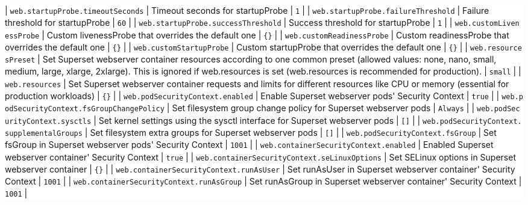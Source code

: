| `web.startupProbe.timeoutSeconds`                                       | Timeout seconds for startupProbe                                                                                                                                                                                                                | `1`                        |
| `web.startupProbe.failureThreshold`                                     | Failure threshold for startupProbe                                                                                                                                                                                                              | `60`                       |
| `web.startupProbe.successThreshold`                                     | Success threshold for startupProbe                                                                                                                                                                                                              | `1`                        |
| `web.customLivenessProbe`                                               | Custom livenessProbe that overrides the default one                                                                                                                                                                                             | `{}`                       |
| `web.customReadinessProbe`                                              | Custom readinessProbe that overrides the default one                                                                                                                                                                                            | `{}`                       |
| `web.customStartupProbe`                                                | Custom startupProbe that overrides the default one                                                                                                                                                                                              | `{}`                       |
| `web.resourcesPreset`                                                   | Set Superset webserver container resources according to one common preset (allowed values: none, nano, small, medium, large, xlarge, 2xlarge). This is ignored if web.resources is set (web.resources is recommended for production).           | `small`                    |
| `web.resources`                                                         | Set Superset webserver container requests and limits for different resources like CPU or memory (essential for production workloads)                                                                                                            | `{}`                       |
| `web.podSecurityContext.enabled`                                        | Enable Superset webserver pods' Security Context                                                                                                                                                                                                | `true`                     |
| `web.podSecurityContext.fsGroupChangePolicy`                            | Set filesystem group change policy for Superset webserver pods                                                                                                                                                                                  | `Always`                   |
| `web.podSecurityContext.sysctls`                                        | Set kernel settings using the sysctl interface for Superset webserver pods                                                                                                                                                                      | `[]`                       |
| `web.podSecurityContext.supplementalGroups`                             | Set filesystem extra groups for Superset webserver pods                                                                                                                                                                                         | `[]`                       |
| `web.podSecurityContext.fsGroup`                                        | Set fsGroup in Superset webserver pods' Security Context                                                                                                                                                                                        | `1001`                     |
| `web.containerSecurityContext.enabled`                                  | Enabled Superset webserver container' Security Context                                                                                                                                                                                          | `true`                     |
| `web.containerSecurityContext.seLinuxOptions`                           | Set SELinux options in Superset webserver container                                                                                                                                                                                             | `{}`                       |
| `web.containerSecurityContext.runAsUser`                                | Set runAsUser in Superset webserver container' Security Context                                                                                                                                                                                 | `1001`                     |
| `web.containerSecurityContext.runAsGroup`                               | Set runAsGroup in Superset webserver container' Security Context                                                                                                                                                                                | `1001`                     |